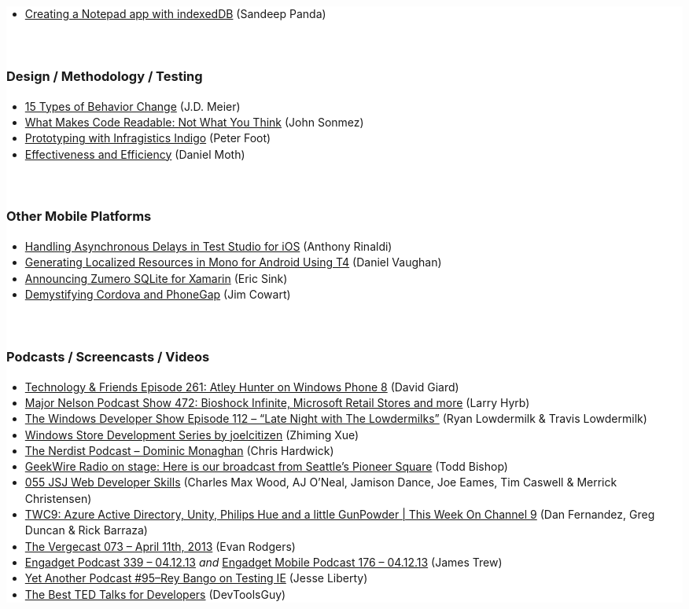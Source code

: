   * <a href="http://feedproxy.google.com/~r/SitepointFeed/~3/OXTreHyR9PM/" target="_blank">Creating a Notepad app with indexedDB</a> (Sandeep Panda)

&#160;

### <a name="design"></a>Design / Methodology / Testing

  * <a href="http://feedproxy.google.com/~r/SourcesOfInsight/~3/wBFIbYFHhPE/" target="_blank">15 Types of Behavior Change</a> (J.D. Meier)
  * <a href="http://simpleprogrammer.com/2013/04/14/what-makes-code-readable-not-what-you-think" target="_blank">What Makes Code Readable: Not What You Think</a> (John Sonmez)
  * <a href="http://feedproxy.google.com/~r/PeterFoot/~3/TnwNawYRrPA/prototyping-with-infragistics-indigo.aspx" target="_blank">Prototyping with Infragistics Indigo</a> (Peter Foot)
  * <a href="http://feedproxy.google.com/~r/DanielMoth/~3/9YMupGN_5vY/Effectiveness-And-Efficiency.aspx" target="_blank">Effectiveness and Efficiency</a> (Daniel Moth)

&#160;

### <a name="mobile"></a>Other Mobile Platforms

  * <a href="http://feedproxy.google.com/~r/TestStudio/~3/ke-3Jwg0dU4/Handling-Asynchronous-Delays-in-Test-Studio-for-iOS.aspx" target="_blank">Handling Asynchronous Delays in Test Studio for iOS</a> (Anthony Rinaldi)
  * <a href="http://danielvaughan.orpius.com/post.aspx?id=c238c23a-befa-4ca3-90fa-e75ee43c4673" target="_blank">Generating Localized Resources in Mono for Android Using T4</a> (Daniel Vaughan)
  * <a href="http://www.ericsink.com/entries/zumero_sqlite_for_xamarin.html" target="_blank">Announcing Zumero SQLite for Xamarin</a> (Eric Sink)
  * <a href="http://www.icenium.com/community/blog/icenium-team-blog/2013/03/26/demystifying-cordova-and-phonegap?utm_source=javascriptweekly&utm_medium=email" target="_blank">Demystifying Cordova and PhoneGap</a> (Jim Cowart)

&#160;

### <a name="podcasts"></a>Podcasts / Screencasts / Videos

  * <a href="http://feedproxy.google.com/~r/TechnologyAndFriends/~3/jmWOKxBSHgk/tf261.aspx" target="_blank">Technology & Friends Episode 261: Atley Hunter on Windows Phone 8</a> (David Giard)
  * <a href="http://feedproxy.google.com/~r/MajorNelsonblogcast/~3/y-eU7EHK3sg/" target="_blank">Major Nelson Podcast Show 472: Bioshock Infinite, Microsoft Retail Stores and more</a> (Larry Hyrb)
  * <a href="http://feedproxy.google.com/~r/WindowsPhoneDevPodcast/~3/Mn5mI_oXdJs/" target="_blank">The Windows Developer Show Episode 112 – “Late Night with The Lowdermilks”</a> (Ryan Lowdermilk & Travis Lowdermilk)
  * <a href="http://blogs.msdn.com/b/zxue/archive/2013/04/13/windows-store-development-series-by-joelcitizen.aspx" target="_blank">Windows Store Development Series by joelcitizen</a> (Zhiming Xue)
  * <a href="http://nerdist.libsyn.com/dominic-monaghan" target="_blank">The Nerdist Podcast &#8211; Dominic Monaghan</a> (Chris Hardwick)
  * <a href="http://feedproxy.google.com/~r/geekwire/~3/X1wBGlP02xM/" target="_blank">GeekWire Radio on stage: Here is our broadcast from Seattle’s Pioneer Square</a> (Todd Bishop)
  * <a href="http://javascriptjabber.com/055-jsj-web-developer-skills/" target="_blank">055 JSJ Web Developer Skills</a> (Charles Max Wood, AJ O&#8217;Neal, Jamison Dance, Joe Eames, Tim Caswell & Merrick Christensen)
  * <a href="http://channel9.msdn.com/Shows/This+Week+On+Channel+9/TWC9-April-12-2013" target="_blank">TWC9: Azure Active Directory, Unity, Philips Hue and a little GunPowder | This Week On Channel 9</a> (Dan Fernandez, Greg Duncan & Rick Barraza)
  * <a href="http://www.theverge.com/2013/4/12/4217636/the-vergecast-073-april-11th-2013" target="_blank">The Vergecast 073 &#8211; April 11th, 2013</a> (Evan Rodgers)
  * <a href="http://www.engadget.com/2013/04/12/engadget-podcast-339-04-12-13/" target="_blank">Engadget Podcast 339 &#8211; 04.12.13</a> _and_ <a href="http://www.engadget.com/2013/04/12/engadget-mobile-podcast-176-04-12-13/" target="_blank">Engadget Mobile Podcast 176 &#8211; 04.12.13</a> (James Trew)
  * <a href="http://feedproxy.google.com/~r/JesseLiberty-SilverlightGeek/~3/nHQ-LEABIKE/" target="_blank">Yet Another Podcast #95–Rey Bango on Testing IE</a> (Jesse Liberty)
  * <a href="http://www.infragistics.com/community/blogs/marketing/archive/2013/04/12/the-best-ted-talks-for-developers.aspx" target="_blank">The Best TED Talks for Developers</a> (DevToolsGuy)